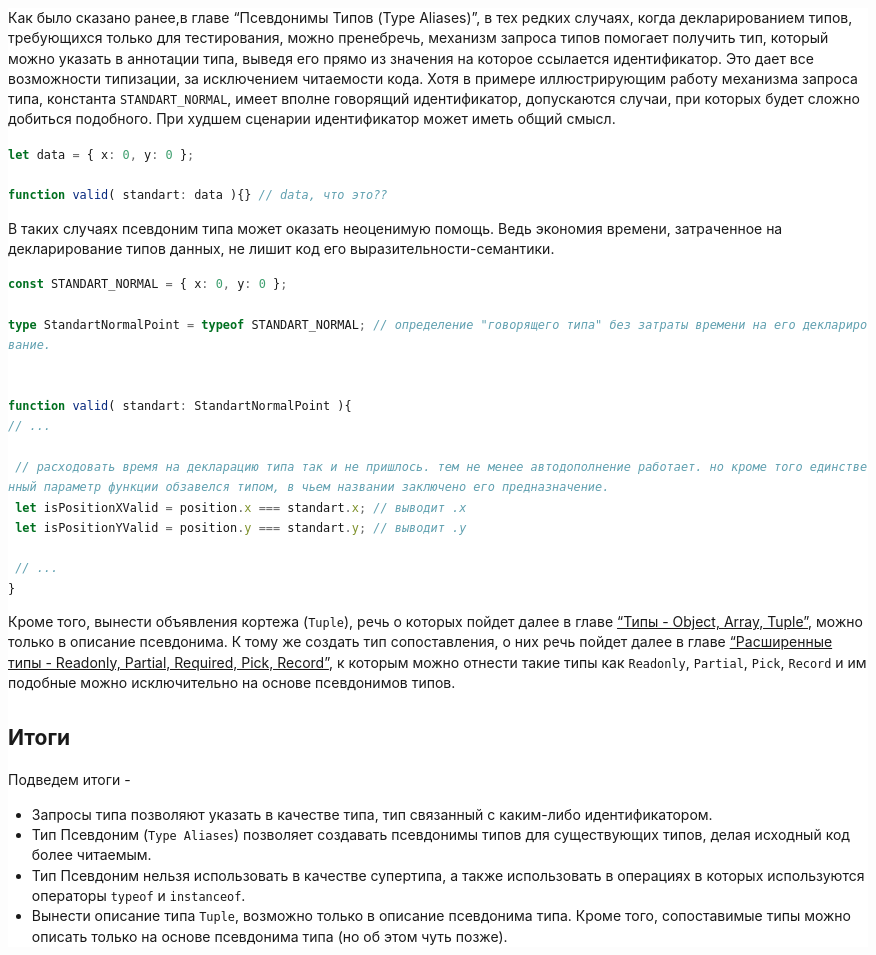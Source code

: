 Как было сказано ранее,в главе “Псевдонимы Типов (Type Aliases)”, в тех редких случаях, когда декларированием типов, требующихся только для тестирования, можно пренебречь, механизм запроса типов помогает получить тип, который можно указать в аннотации типа, выведя его прямо из значения на которое ссылается идентификатор. Это дает все возможности типизации, за исключением читаемости кода. Хотя в примере иллюстрирующим работу механизма запроса типа, константа `STANDART_NORMAL`, имеет вполне говорящий идентификатор, допускаются случаи, при которых будет сложно добиться подобного. При худшем сценарии идентификатор может иметь общий смысл.

~~~~~typescript
let data = { x: 0, y: 0 };

function valid( standart: data ){} // data, что это??
~~~~~

В таких случаях псевдоним типа может оказать неоценимую помощь. Ведь экономия времени, затраченное на декларирование типов данных, не лишит код его выразительности-семантики.

~~~~~typescript
const STANDART_NORMAL = { x: 0, y: 0 };

type StandartNormalPoint = typeof STANDART_NORMAL; // определение "говорящего типа" без затраты времени на его декларирование.


function valid( standart: StandartNormalPoint ){
// ...

 // расходовать время на декларацию типа так и не пришлось. тем не менее автодополнение работает. но кроме того единственный параметр функции обзавелся типом, в чьем названии заключено его предназначение.
 let isPositionXValid = position.x === standart.x; // выводит .x
 let isPositionYValid = position.y === standart.y; // выводит .y

 // ...
}
~~~~~

Кроме того, вынести объявления кортежа (`Tuple`), речь о которых пойдет далее в главе [“Типы - Object, Array, Tuple”](),  можно только в описание псевдонима. К тому же создать тип сопоставления, о них речь пойдет далее в главе [“Расширенные типы - Readonly, Partial, Required, Pick, Record”](), к которым можно отнести такие типы как `Readonly`, `Partial`, `Pick`, `Record` и им подобные можно исключительно на основе псевдонимов типов.


## Итоги


Подведем итоги - 


- Запросы типа позволяют указать в качестве типа, тип связанный с каким-либо идентификатором.
- Тип Псевдоним (`Type Aliases`) позволяет создавать псевдонимы типов для существующих типов, делая исходный код более читаемым.
- Тип Псевдоним нельзя использовать в качестве супертипа, а также использовать в операциях в которых используются операторы `typeof` и `instanceof`.
- Вынести описание типа `Tuple`, возможно только в описание псевдонима типа. Кроме того, сопоставимые типы можно описать только на основе псевдонима  типа (но об этом чуть позже).
